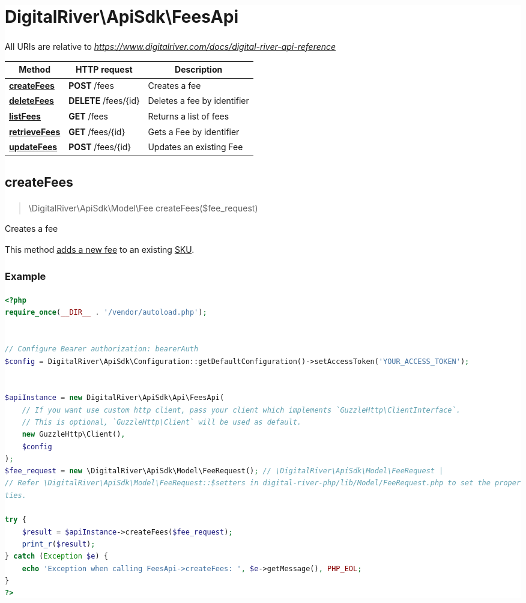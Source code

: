 # DigitalRiver\ApiSdk\FeesApi

All URIs are relative to *https://www.digitalriver.com/docs/digital-river-api-reference*

Method | HTTP request | Description
------------- | ------------- | -------------
[**createFees**](FeesApi.md#createFees) | **POST** /fees | Creates a fee
[**deleteFees**](FeesApi.md#deleteFees) | **DELETE** /fees/{id} | Deletes a fee by identifier
[**listFees**](FeesApi.md#listFees) | **GET** /fees | Returns a list of fees
[**retrieveFees**](FeesApi.md#retrieveFees) | **GET** /fees/{id} | Gets a Fee by identifier
[**updateFees**](FeesApi.md#updateFees) | **POST** /fees/{id} | Updates an existing Fee



## createFees

> \DigitalRiver\ApiSdk\Model\Fee createFees($fee_request)

Creates a fee

This method [adds a new fee](https://docs.digitalriver.com/digital-river-api/regulatory-fees/creating-a-regulator-fee) to an existing [SKU](https://docs.digitalriver.com/digital-river-api/checkouts-and-orders/skus).

### Example

```php
<?php
require_once(__DIR__ . '/vendor/autoload.php');


// Configure Bearer authorization: bearerAuth
$config = DigitalRiver\ApiSdk\Configuration::getDefaultConfiguration()->setAccessToken('YOUR_ACCESS_TOKEN');


$apiInstance = new DigitalRiver\ApiSdk\Api\FeesApi(
    // If you want use custom http client, pass your client which implements `GuzzleHttp\ClientInterface`.
    // This is optional, `GuzzleHttp\Client` will be used as default.
    new GuzzleHttp\Client(),
    $config
);
$fee_request = new \DigitalRiver\ApiSdk\Model\FeeRequest(); // \DigitalRiver\ApiSdk\Model\FeeRequest | 
// Refer \DigitalRiver\ApiSdk\Model\FeeRequest::$setters in digital-river-php/lib/Model/FeeRequest.php to set the properties.

try {
    $result = $apiInstance->createFees($fee_request);
    print_r($result);
} catch (Exception $e) {
    echo 'Exception when calling FeesApi->createFees: ', $e->getMessage(), PHP_EOL;
}
?>
```
